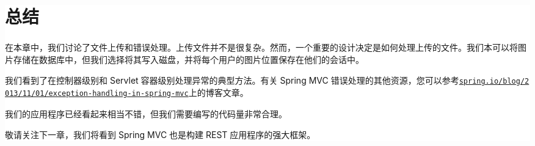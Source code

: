 # 总结

在本章中，我们讨论了文件上传和错误处理。上传文件并不是很复杂。然而，一个重要的设计决定是如何处理上传的文件。我们本可以将图片存储在数据库中，但我们选择将其写入磁盘，并将每个用户的图片位置保存在他们的会话中。

我们看到了在控制器级别和 Servlet 容器级别处理异常的典型方法。有关 Spring MVC 错误处理的其他资源，您可以参考[`spring.io/blog/2013/11/01/exception-handling-in-spring-mvc`](https://spring.io/blog/2013/11/01/exception-handling-in-spring-mvc)上的博客文章。

我们的应用程序已经看起来相当不错，但我们需要编写的代码量非常合理。

敬请关注下一章，我们将看到 Spring MVC 也是构建 REST 应用程序的强大框架。

